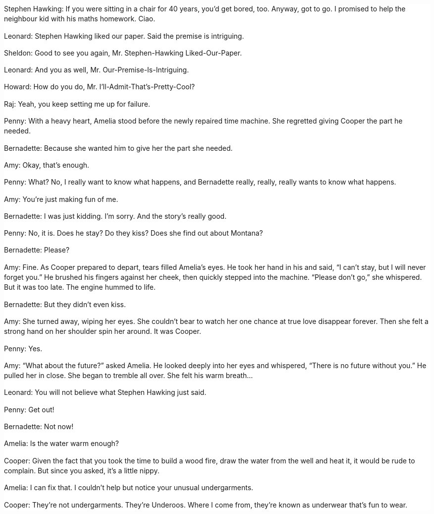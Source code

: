 Stephen Hawking: If you were sitting in a chair for 40 years, you’d get bored, too. Anyway, got to go. I promised to help the neighbour kid with his maths homework. Ciao.

Leonard: Stephen Hawking liked our paper. Said the premise is intriguing.

Sheldon: Good to see you again, Mr. Stephen-Hawking Liked-Our-Paper.

Leonard: And you as well, Mr. Our-Premise-Is-Intriguing.

Howard: How do you do, Mr. I’ll-Admit-That’s-Pretty-Cool?

Raj: Yeah, you keep setting me up for failure.

Penny: With a heavy heart, Amelia stood before the newly repaired time machine. She regretted giving Cooper the part he needed.

Bernadette: Because she wanted him to give her the part she needed.

Amy: Okay, that’s enough.

Penny: What? No, I really want to know what happens, and Bernadette really, really, really wants to know what happens.

Amy: You’re just making fun of me.

Bernadette: I was just kidding. I’m sorry. And the story’s really good.

Penny: No, it is. Does he stay? Do they kiss? Does she find out about Montana?

Bernadette: Please?

Amy: Fine. As Cooper prepared to depart, tears filled Amelia’s eyes. He took her hand in his and said, “I can’t stay, but I will never forget you.” He brushed his fingers against her cheek, then quickly stepped into the machine. “Please don’t go,” she whispered. But it was too late. The engine hummed to life.

Bernadette: But they didn’t even kiss.

Amy: She turned away, wiping her eyes. She couldn’t bear to watch her one chance at true love disappear forever. Then she felt a strong hand on her shoulder spin her around. It was Cooper.

Penny: Yes.

Amy: “What about the future?” asked Amelia. He looked deeply into her eyes and whispered, “There is no future without you.” He pulled her in close. She began to tremble all over. She felt his warm breath…

Leonard: You will not believe what Stephen Hawking just said.

Penny: Get out!

Bernadette: Not now!

Amelia: Is the water warm enough?

Cooper: Given the fact that you took the time to build a wood fire, draw the water from the well and heat it, it would be rude to complain. But since you asked, it’s a little nippy.

Amelia: I can fix that. I couldn’t help but notice your unusual undergarments.

Cooper: They’re not undergarments. They’re Underoos. Where I come from, they’re known as underwear that’s fun to wear.
